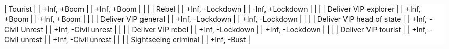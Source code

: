  | Tourist | 
 | +Inf, +Boom | 
 | +Inf, +Boom | 
| 
| 
 | Rebel | 
 | +Inf, -Lockdown | 
 | -Inf, +Lockdown | 
| 
| 
 | Deliver VIP explorer | 
 | +Inf, +Boom | 
 | +Inf, +Boom | 
| 
| 
 | Deliver VIP general | 
 | +Inf, -Lockdown | 
 | +Inf, -Lockdown | 
| 
| 
 | Deliver VIP head of state | 
 | +Inf, -Civil Unrest | 
 | +Inf, -Civil unrest | 
| 
| 
 | Deliver VIP rebel | 
 | +Inf, -Lockdown | 
 | +Inf, -Lockdown | 
| 
| 
 | Deliver VIP tourist | 
 | +Inf, -Civil unrest | 
 | +Inf, -Civil unrest | 
| 
| 
 | Sightseeing criminal | 
 | +Inf, -Bust | 